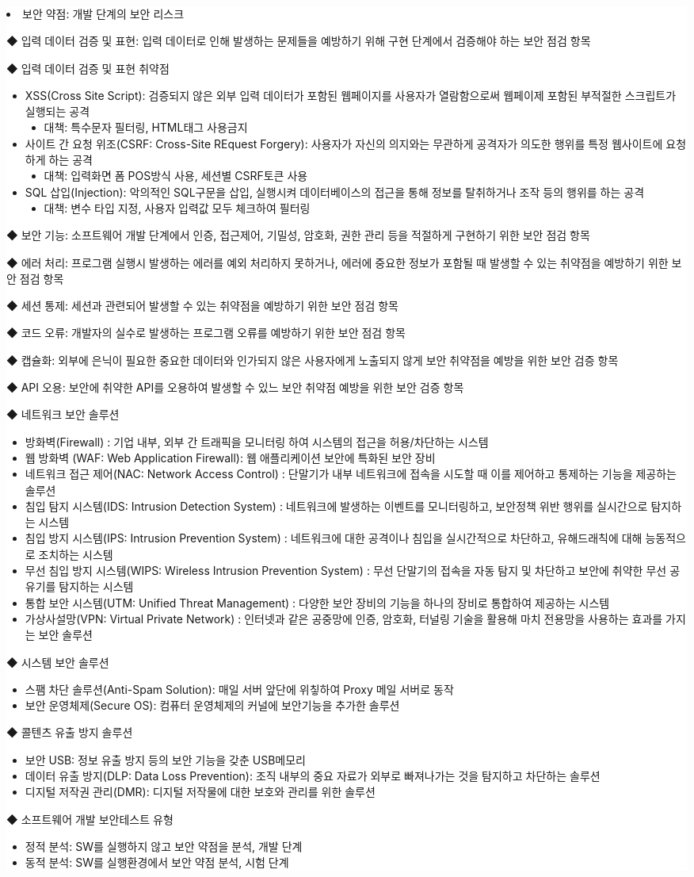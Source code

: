 <li>보안 약점: 개발 단계의 보안 리스크</li>
</ul>
<p data-ke-size="size16">◆ 입력 데이터 검증 및 표현: 입력 데이터로 인해 발생하는 문제들을 예방하기 위해 구현 단계에서 검증해야 하는 보안 점검 항목</p>
<p data-ke-size="size16">◆ 입력 데이터 검증 및 표현 취약점</p>
<ul style="list-style-type: disc;" data-ke-list-type="disc">
<li>XSS(Cross Site Script): 검증되지 않은 외부 입력 데이터가 포함된 웹페이지를 사용자가 열람함으로써 웹페이제 포함된 부적절한 스크립트가 실행되는 공격
<ul style="list-style-type: disc;" data-ke-list-type="disc">
<li>대책: 특수문자 필터링, HTML태그 사용금지</li>
</ul>
</li>
<li>사이트 간 요청 위조(CSRF: Cross-Site REquest Forgery): 사용자가 자신의 의지와는 무관하게 공격자가 의도한 행위를 특정 웹사이트에 요청하게 하는 공격
<ul style="list-style-type: disc;" data-ke-list-type="disc">
<li>대책: 입력화면 폼 POS방식 사용, 세션별 CSRF토큰 사용</li>
</ul>
</li>
<li>SQL 삽입(Injection): 악의적인 SQL구문을 삽입, 실행시켜 데이터베이스의 접근을 통해 정보를 탈취하거나 조작 등의 행위를 하는 공격
<ul style="list-style-type: disc;" data-ke-list-type="disc">
<li>대책: 변수 타입 지정, 사용자 입력값 모두 체크하여 필터링</li>
</ul>
</li>
</ul>
<p data-ke-size="size16">◆ 보안 기능: 소프트웨어 개발 단계에서 인증, 접근제어, 기밀성, 암호화, 권한 관리 등을 적절하게 구현하기 위한 보안 점검 항목</p>
<p data-ke-size="size16">◆ 에러 처리: 프로그램 실행시 발생하는 에러를 예외 처리하지 못하거나, 에러에 중요한 정보가 포함될 때 발생할 수 있는 취약점을 예방하기 위한 보안 점검 항목</p>
<p data-ke-size="size16">◆ 세션 통제: 세션과 관련되어 발생할 수 있는 취약점을 예방하기 위한 보안 점검 항목</p>
<p data-ke-size="size16">◆ 코드 오류: 개발자의 실수로 발생하는 프로그램 오류를 예방하기 위한 보안 점검 항목</p>
<p data-ke-size="size16">◆ 캡슐화: 외부에 은닉이 필요한 중요한 데이터와 인가되지 않은 사용자에게 노출되지 않게 보안 취약점을 예방을 위한 보안 검증 항목</p>
<p data-ke-size="size16">◆ API 오용: 보안에 취약한 API를 오용하여 발생할 수 있느 보안 취약점 예방을 위한 보안 검증 항목</p>
<p data-ke-size="size16">◆ 네트워크 보안 솔루션</p>
<ul style="list-style-type: disc;" data-ke-list-type="disc">
<li>방화벽(Firewall) : 기업 내부, 외부 간 트래픽을 모니터링 하여 시스템의 접근을 허용/차단하는 시스템</li>
<li>웹 방화벽 (WAF: Web Application Firewall): 웹 애플리케이션 보안에 특화된 보안 장비</li>
<li>네트워크 접근 제어(NAC: Network Access Control) : 단말기가 내부 네트워크에 접속을 시도할 때 이를 제어하고 통제하는 기능을 제공하는 솔루션</li>
<li>침입 탐지 시스템(IDS: Intrusion Detection System) : 네트워크에 발생하는 이벤트를 모니터링하고, 보안정책 위반 행위를 실시간으로 탐지하는 시스템</li>
<li>침입 방지 시스템(IPS: Intrusion Prevention System) : 네트워크에 대한 공격이나 침입을 실시간적으로 차단하고, 유해드래칙에 대해 능동적으로 조치하는 시스템</li>
<li>무선 침입 방지 시스템(WIPS: Wireless Intrusion Prevention System) : 무선 단말기의 접속을 자동 탐지 및 차단하고 보안에 취약한 무선 공유기를 탐지하는 시스템</li>
<li>통합 보안 시스템(UTM: Unified Threat Management) : 다양한 보안 장비의 기능을 하나의 장비로 통합하여 제공하는 시스템</li>
<li>가상사설망(VPN: Virtual Private Network) : 인터넷과 같은 공중망에 인증, 암호화, 터널링 기술을 활용해 마치 전용망을 사용하는 효과를 가지는 보안 솔루션</li>
</ul>
<p data-ke-size="size16">◆ 시스템 보안 솔루션</p>
<ul style="list-style-type: disc;" data-ke-list-type="disc">
<li>스팸 차단 솔루션(Anti-Spam Solution): 매일 서버 앞단에 위칳하여 Proxy 메일 서버로 동작</li>
<li>보안 운영체제(Secure OS): 컴퓨터 운영체제의 커널에 보안기능을 추가한 솔루션</li>
</ul>
<p data-ke-size="size16">◆ 콜텐츠 유출 방지 솔루션</p>
<ul style="list-style-type: disc;" data-ke-list-type="disc">
<li>보안 USB: 정보 유출 방지 등의 보안 기능을 갖춘 USB메모리</li>
<li>데이터 유출 방지(DLP: Data Loss Prevention): 조직 내부의 중요 자료가 외부로 빠져나가는 것을 탐지하고 차단하는 솔루션</li>
<li>디지털 저작권 관리(DMR): 디지털 저작물에 대한 보호와 관리를 위한 솔루션</li>
</ul>
<p data-ke-size="size16">◆ 소프트웨어 개발 보안테스트 유형</p>
<ul style="list-style-type: disc;" data-ke-list-type="disc">
<li>정적 분석: SW를 실행하지 않고 보안 약점을 분석, 개발 단계</li>
<li>동적 분석: SW를 실행환경에서 보안 약점 분석, 시험 단계</li>
</ul>